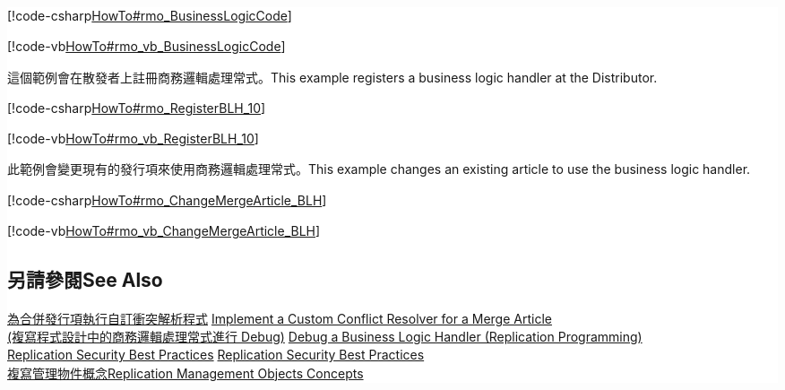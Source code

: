  [!code-csharp[HowTo#rmo_BusinessLogicCode](../../snippets/csharp/SQL15/replication/howto/cs/businesslogic.cs#rmo_businesslogiccode)]  
  
 [!code-vb[HowTo#rmo_vb_BusinessLogicCode](../../snippets/visualbasic/SQL15/replication/howto/vb/businesslogic.vb#rmo_vb_businesslogiccode)]  
  
 <span data-ttu-id="63e86-223">這個範例會在散發者上註冊商務邏輯處理常式。</span><span class="sxs-lookup"><span data-stu-id="63e86-223">This example registers a business logic handler at the Distributor.</span></span>  
  
 [!code-csharp[HowTo#rmo_RegisterBLH_10](../../snippets/csharp/SQL15/replication/howto/cs/rmotestevelope.cs#rmo_registerblh_10)]  
  
 [!code-vb[HowTo#rmo_vb_RegisterBLH_10](../../snippets/visualbasic/SQL15/replication/howto/vb/rmotestenv.vb#rmo_vb_registerblh_10)]  
  
 <span data-ttu-id="63e86-224">此範例會變更現有的發行項來使用商務邏輯處理常式。</span><span class="sxs-lookup"><span data-stu-id="63e86-224">This example changes an existing article to use the business logic handler.</span></span>  
  
 [!code-csharp[HowTo#rmo_ChangeMergeArticle_BLH](../../snippets/csharp/SQL15/replication/howto/cs/rmotestevelope.cs#rmo_changemergearticle_blh)]  
  
 [!code-vb[HowTo#rmo_vb_ChangeMergeArticle_BLH](../../snippets/visualbasic/SQL15/replication/howto/vb/rmotestenv.vb#rmo_vb_changemergearticle_blh)]  
  
## <a name="see-also"></a><span data-ttu-id="63e86-225">另請參閱</span><span class="sxs-lookup"><span data-stu-id="63e86-225">See Also</span></span>  
 <span data-ttu-id="63e86-226">[為合併發行項執行自訂衝突解析程式](implement-a-custom-conflict-resolver-for-a-merge-article.md) </span><span class="sxs-lookup"><span data-stu-id="63e86-226">[Implement a Custom Conflict Resolver for a Merge Article](implement-a-custom-conflict-resolver-for-a-merge-article.md) </span></span>  
 <span data-ttu-id="63e86-227">[&#40;複寫程式設計中的商務邏輯處理常式進行 Debug&#41;](debug-a-business-logic-handler-replication-programming.md) </span><span class="sxs-lookup"><span data-stu-id="63e86-227">[Debug a Business Logic Handler &#40;Replication Programming&#41;](debug-a-business-logic-handler-replication-programming.md) </span></span>  
 <span data-ttu-id="63e86-228">[Replication Security Best Practices](security/replication-security-best-practices.md) </span><span class="sxs-lookup"><span data-stu-id="63e86-228">[Replication Security Best Practices](security/replication-security-best-practices.md) </span></span>  
 [<span data-ttu-id="63e86-229">複寫管理物件概念</span><span class="sxs-lookup"><span data-stu-id="63e86-229">Replication Management Objects Concepts</span></span>](concepts/replication-management-objects-concepts.md)  
  
  
